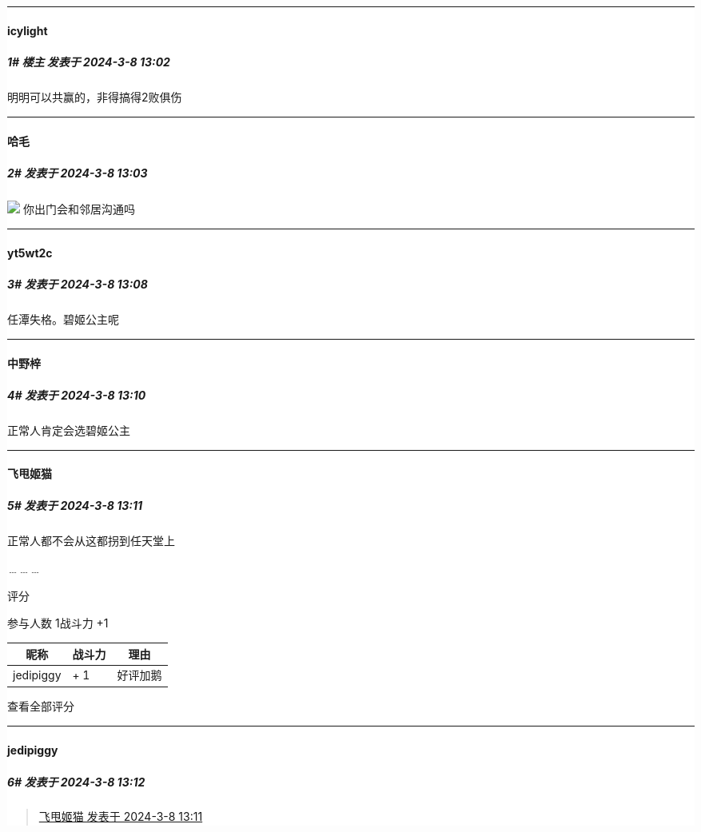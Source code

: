 ﻿
*****

####  icylight  
##### 1#       楼主       发表于 2024-3-8 13:02

明明可以共赢的，非得搞得2败俱伤

*****

####  哈毛  
##### 2#       发表于 2024-3-8 13:03

<img src="https://static.saraba1st.com/image/smiley/face2017/067.png" referrerpolicy="no-referrer"> 你出门会和邻居沟通吗

*****

####  yt5wt2c  
##### 3#       发表于 2024-3-8 13:08

任潭失格。碧姬公主呢

*****

####  中野梓  
##### 4#       发表于 2024-3-8 13:10

正常人肯定会选碧姬公主

*****

####  飞甩姬猫  
##### 5#       发表于 2024-3-8 13:11

正常人都不会从这都拐到任天堂上

﹍﹍﹍

评分

 参与人数 1战斗力 +1

|昵称|战斗力|理由|
|----|---|---|
| jedipiggy| + 1|好评加鹅|

查看全部评分

*****

####  jedipiggy  
##### 6#       发表于 2024-3-8 13:12

<blockquote><a href="httphttps://bbs.saraba1st.com/2b/forum.php?mod=redirect&amp;goto=findpost&amp;pid=64188634&amp;ptid=2174667" target="_blank">飞甩姬猫 发表于 2024-3-8 13:11</a>
